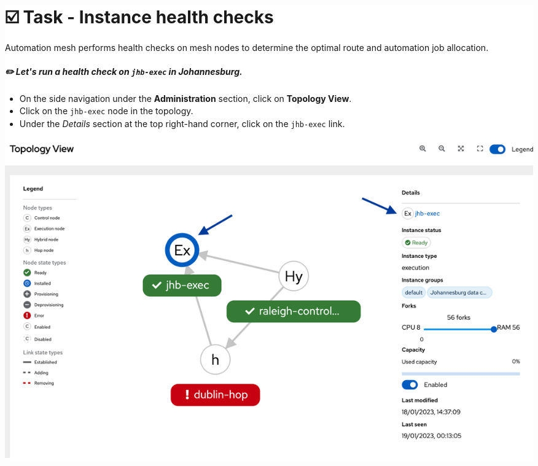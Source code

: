 ☑️ Task - Instance health checks
===

Automation mesh performs health checks on mesh nodes to determine the optimal route and automation job allocation.

##### ✏️ Let's run a health check on `jhb-exec` in Johannesburg.

* On the side navigation under the **Administration** section, click on **Topology View**.
* Click on the `jhb-exec` node in the topology.
* Under the *Details* section at the top right-hand corner, click on the `jhb-exec` link.

<a href="#jhb_exec_topology_click">
  <img alt="jhb_exec_topology_click" src="../assets/img/jhb_exec_topology_click.png" />
</a>

<a href="#" class="lightbox" id="jhb_exec_topology_click">